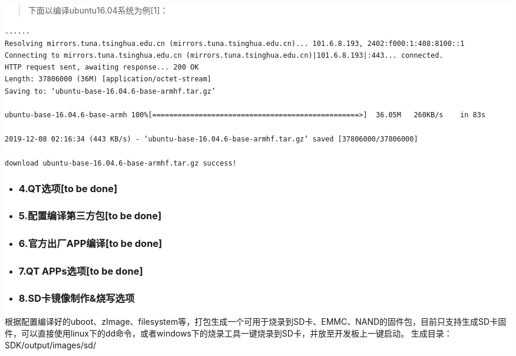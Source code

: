 
> 下面以编译ubuntu16.04系统为例[1]：
```
......
Resolving mirrors.tuna.tsinghua.edu.cn (mirrors.tuna.tsinghua.edu.cn)... 101.6.8.193, 2402:f000:1:408:8100::1
Connecting to mirrors.tuna.tsinghua.edu.cn (mirrors.tuna.tsinghua.edu.cn)|101.6.8.193|:443... connected.
HTTP request sent, awaiting response... 200 OK
Length: 37806000 (36M) [application/octet-stream]
Saving to: ‘ubuntu-base-16.04.6-base-armhf.tar.gz’

ubuntu-base-16.04.6-base-armh 100%[=================================================>]  36.05M   260KB/s    in 83s

2019-12-08 02:16:34 (443 KB/s) - ‘ubuntu-base-16.04.6-base-armhf.tar.gz’ saved [37806000/37806000]

download ubuntu-base-16.04.6-base-armhf.tar.gz success!
```
* ### 4.QT选项[to be done]
* ### 5.配置编译第三方包[to be done]
* ### 6.官方出厂APP编译[to be done]
* ### 7.QT APPs选项[to be done]
* ### 8.SD卡镜像制作&烧写选项
根据配置编译好的uboot、zImage、filesystem等，打包生成一个可用于烧录到SD卡、EMMC、NAND的固件包，目前只支持生成SD卡固件，可以直接使用linux下的dd命令，或者windows下的烧录工具一键烧录到SD卡，并放至开发板上一键启动。
生成目录：SDK/output/images/sd/
